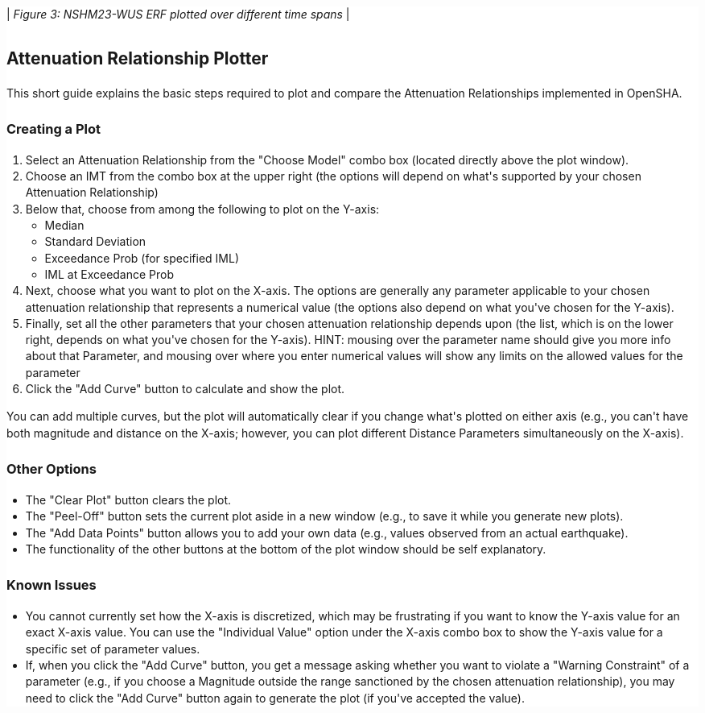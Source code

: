 | *Figure 3: NSHM23-WUS ERF plotted over different time spans* |


## Attenuation Relationship Plotter

This short guide explains the basic steps required to plot and compare the Attenuation Relationships implemented in OpenSHA.

### Creating a Plot

<ol>
<li>Select an Attenuation Relationship from the "Choose Model" combo box (located directly above the plot window).</li>
<li>Choose an IMT from the combo box at the upper right (the options will depend on what's supported by your chosen Attenuation Relationship)</li>
<li>Below that, choose from among the following to plot on the Y-axis:
  <ul>
  <li>Median</li>
  <li>Standard Deviation</li>
  <li>Exceedance Prob (for specified IML)</li>
  <li>IML at Exceedance Prob</li>
  </ul>
</li>
<li>Next, choose what you want to plot on the X-axis. The options are generally any parameter applicable to your chosen attenuation relationship that represents a numerical value (the options also depend on what you've chosen for the Y-axis).</li>
<li>Finally, set all the other parameters that your chosen attenuation relationship depends upon (the list, which is on the lower right, depends on what you've chosen for the Y-axis). HINT: mousing over the parameter name should give you more info about that Parameter, and mousing over where you enter numerical values will show any limits on the allowed values for the parameter</li>
<li>Click the "Add Curve" button to calculate and show the plot.</li>
</ol>

You can add multiple curves, but the plot will automatically clear if you change what's plotted on either axis (e.g., you can't have both magnitude and distance on the X-axis; however, you can plot different Distance Parameters simultaneously on the X-axis).

### Other Options

* The "Clear Plot" button clears the plot.
* The "Peel-Off" button sets the current plot aside in a new window (e.g., to save it while you generate new plots).
* The "Add Data Points" button allows you to add your own data (e.g., values observed from an actual earthquake).
* The functionality of the other buttons at the bottom of the plot window should be self explanatory.

### Known Issues

* You cannot currently set how the X-axis is discretized, which may be frustrating if you want to know the Y-axis value for an exact X-axis value. You can use the "Individual Value" option under the X-axis combo box to show the Y-axis value for a specific set of parameter values.
* If, when you click the "Add Curve" button, you get a message asking whether you want to violate a "Warning Constraint" of a parameter (e.g., if you choose a Magnitude outside the range sanctioned by the chosen attenuation relationship), you may need to click the "Add Curve" button again to generate the plot (if you've accepted the value).
